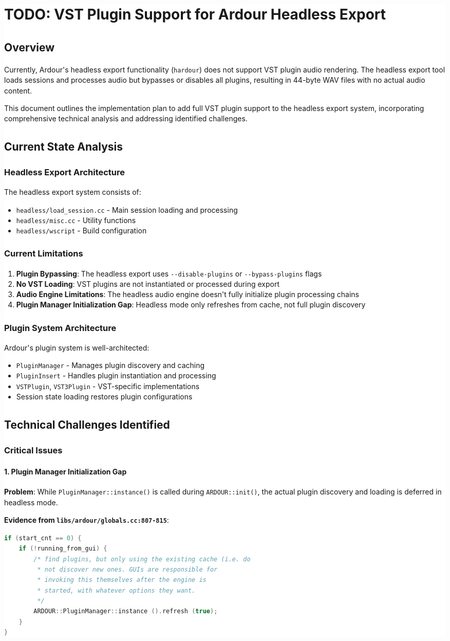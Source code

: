 # TODO: VST Plugin Support for Ardour Headless Export

## Overview

Currently, Ardour's headless export functionality (`hardour`) does not support VST plugin audio rendering. The headless export tool loads sessions and processes audio but bypasses or disables all plugins, resulting in 44-byte WAV files with no actual audio content.

This document outlines the implementation plan to add full VST plugin support to the headless export system, incorporating comprehensive technical analysis and addressing identified challenges.

## Current State Analysis

### Headless Export Architecture

The headless export system consists of:

- `headless/load_session.cc` - Main session loading and processing
- `headless/misc.cc` - Utility functions
- `headless/wscript` - Build configuration

### Current Limitations

1. **Plugin Bypassing**: The headless export uses `--disable-plugins` or `--bypass-plugins` flags
2. **No VST Loading**: VST plugins are not instantiated or processed during export
3. **Audio Engine Limitations**: The headless audio engine doesn't fully initialize plugin processing chains
4. **Plugin Manager Initialization Gap**: Headless mode only refreshes from cache, not full plugin discovery

### Plugin System Architecture

Ardour's plugin system is well-architected:

- `PluginManager` - Manages plugin discovery and caching
- `PluginInsert` - Handles plugin instantiation and processing
- `VSTPlugin`, `VST3Plugin` - VST-specific implementations
- Session state loading restores plugin configurations

## Technical Challenges Identified

### Critical Issues

#### 1. Plugin Manager Initialization Gap

**Problem**: While `PluginManager::instance()` is called during `ARDOUR::init()`, the actual plugin discovery and loading is deferred in headless mode.

**Evidence from `libs/ardour/globals.cc:807-815`**:

```cpp
if (start_cnt == 0) {
    if (!running_from_gui) {
        /* find plugins, but only using the existing cache (i.e. do
         * not discover new ones. GUIs are responsible for
         * invoking this themselves after the engine is
         * started, with whatever options they want.
         */
        ARDOUR::PluginManager::instance ().refresh (true);
    }
}
```
